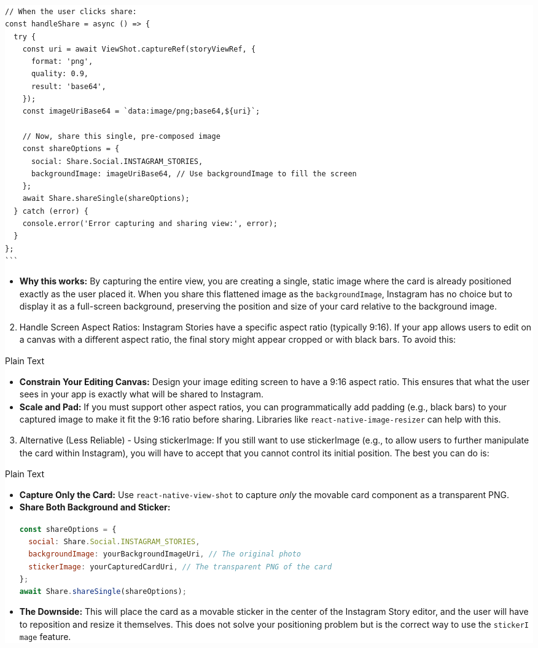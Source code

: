     // When the user clicks share:
    const handleShare = async () => {
      try {
        const uri = await ViewShot.captureRef(storyViewRef, {
          format: 'png',
          quality: 0.9,
          result: 'base64',
        });
        const imageUriBase64 = `data:image/png;base64,${uri}`;

        // Now, share this single, pre-composed image
        const shareOptions = {
          social: Share.Social.INSTAGRAM_STORIES,
          backgroundImage: imageUriBase64, // Use backgroundImage to fill the screen
        };
        await Share.shareSingle(shareOptions);
      } catch (error) {
        console.error('Error capturing and sharing view:', error);
      }
    };
    ```

*   **Why this works:** By capturing the entire view, you are creating a single, static image where the card is already positioned exactly as the user placed it. When you share this flattened image as the `backgroundImage`, Instagram has no choice but to display it as a full-screen background, preserving the position and size of your card relative to the background image.


2.  Handle Screen Aspect Ratios:
Instagram Stories have a specific aspect ratio (typically 9:16). If your app allows users to edit on a canvas with a different aspect ratio, the final story might appear cropped or with black bars. To avoid this:

Plain Text


*   **Constrain Your Editing Canvas:** Design your image editing screen to have a 9:16 aspect ratio. This ensures that what the user sees in your app is exactly what will be shared to Instagram.
*   **Scale and Pad:** If you must support other aspect ratios, you can programmatically add padding (e.g., black bars) to your captured image to make it fit the 9:16 ratio before sharing. Libraries like `react-native-image-resizer` can help with this.


3.  Alternative (Less Reliable) - Using stickerImage:
If you still want to use stickerImage (e.g., to allow users to further manipulate the card within Instagram), you will have to accept that you cannot control its initial position. The best you can do is:

Plain Text


*   **Capture Only the Card:** Use `react-native-view-shot` to capture *only* the movable card component as a transparent PNG.
*   **Share Both Background and Sticker:**
    ```javascript
    const shareOptions = {
      social: Share.Social.INSTAGRAM_STORIES,
      backgroundImage: yourBackgroundImageUri, // The original photo
      stickerImage: yourCapturedCardUri, // The transparent PNG of the card
    };
    await Share.shareSingle(shareOptions);
    ```
*   **The Downside:** This will place the card as a movable sticker in the center of the Instagram Story editor, and the user will have to reposition and resize it themselves. This does not solve your positioning problem but is the correct way to use the `stickerImage` feature.
